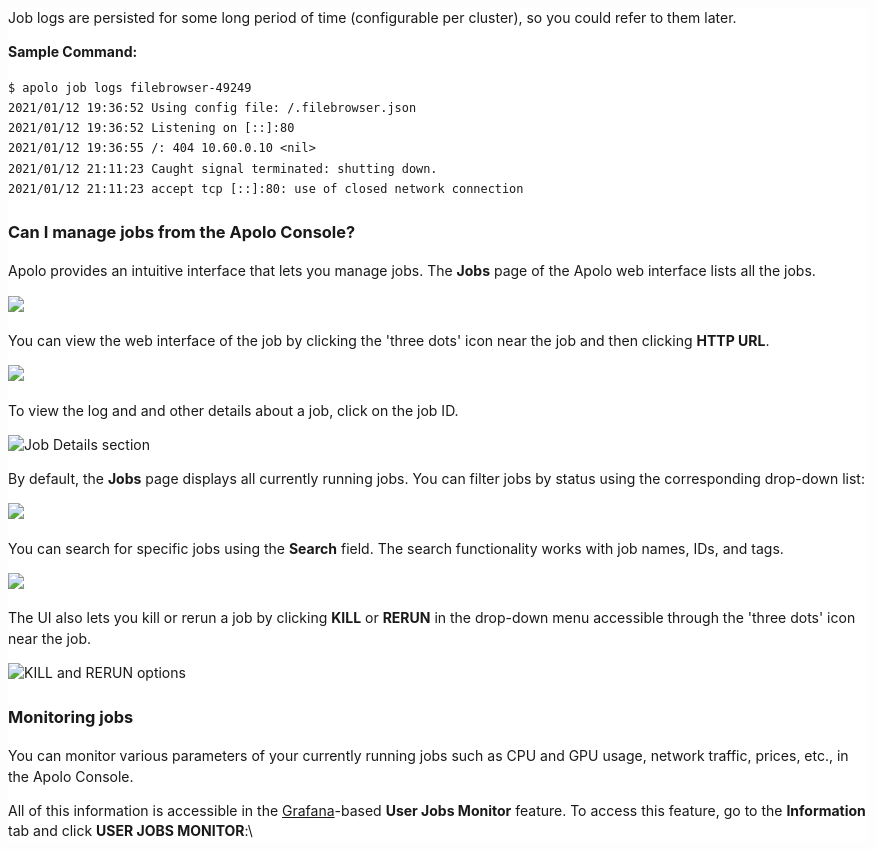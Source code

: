 Job logs are persisted for some long period of time (configurable per cluster), so you could refer to them later.

**Sample Command:**

```
$ apolo job logs filebrowser-49249
2021/01/12 19:36:52 Using config file: /.filebrowser.json
2021/01/12 19:36:52 Listening on [::]:80
2021/01/12 19:36:55 /: 404 10.60.0.10 <nil>
2021/01/12 21:11:23 Caught signal terminated: shutting down.
2021/01/12 21:11:23 accept tcp [::]:80: use of closed network connection
```

### Can I manage jobs from the Apolo Console?

Apolo provides an intuitive interface that lets you manage jobs. The **Jobs** page of the Apolo web interface lists all the jobs.

![](../../.gitbook/assets/image%20\(209\).png)

You can view the web interface of the job by clicking the 'three dots' icon near the job and then clicking **HTTP URL**.

![](../../.gitbook/assets/image%20\(202\).png)

To view the log and and other details about a job, click on the job ID.

![Job Details section](../../.gitbook/assets/image%20\(96\)%20\(1\).png)

By default, the **Jobs** page displays all currently running jobs. You can filter jobs by status using the corresponding drop-down list:

![](../../.gitbook/assets/image%20\(214\).png)

You can search for specific jobs using the **Search** field. The search functionality works with job names, IDs, and tags.

![](../../.gitbook/assets/image%20\(194\).png)

The UI also lets you kill or rerun a job by clicking **KILL** or **RERUN** in the drop-down menu accessible through the 'three dots' icon near the job.

![KILL and RERUN options](../../.gitbook/assets/image%20\(101\).png)

### Monitoring jobs

You can monitor various parameters of your currently running jobs such as CPU and GPU usage, network traffic, prices, etc., in the Apolo Console.

All of this information is accessible in the [Grafana](https://grafana.com/)-based **User Jobs Monitor** feature. To access this feature, go to the **Information** tab and click **USER JOBS MONITOR**:\
